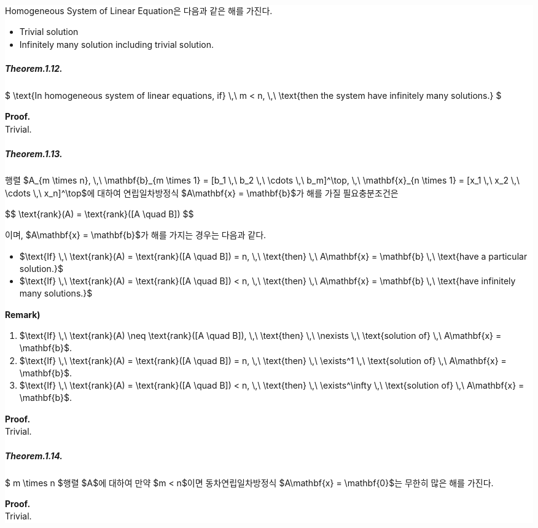 <p>Homogeneous System of Linear Equation은 다음과 같은 해를 가진다.</p>
<ul>
<li>Trivial solution</li>
<li>Infinitely many solution including trivial solution.</li>
</ul>

</div>
</div>
</div>
<div class="cell border-box-sizing text_cell rendered"><div class="inner_cell">
<div class="text_cell_render border-box-sizing rendered_html">
<h5 id="Theorem.1.12.">Theorem.1.12.<a class="anchor-link" href="#Theorem.1.12."> </a></h5><p>$ \text{In homogeneous system of linear equations, if} \,\ m &lt; n, \,\ \text{then the system have infinitely many solutions.} $</p>
<p><strong>Proof.</strong> <br>
Trivial.</p>

</div>
</div>
</div>
<div class="cell border-box-sizing text_cell rendered"><div class="inner_cell">
<div class="text_cell_render border-box-sizing rendered_html">
<h5 id="Theorem.1.13.">Theorem.1.13.<a class="anchor-link" href="#Theorem.1.13."> </a></h5><p>행렬 $A_{m \times n}, \,\ \mathbf{b}_{m \times 1} = [b_1 \,\ b_2 \,\ \cdots \,\ b_m]^\top, \,\ \mathbf{x}_{n \times 1} = [x_1 \,\ x_2 \,\ \cdots \,\ x_n]^\top$에 대하여 연립일차방정식 $A\mathbf{x} = \mathbf{b}$가 해를 가질 필요충분조건은</p>
$$
\text{rank}(A) = \text{rank}([A \quad B])
$$<p>이며, $A\mathbf{x} = \mathbf{b}$가 해를 가지는 경우는 다음과 같다.</p>
<ul>
<li>$\text{If} \,\ \text{rank}(A) = \text{rank}([A \quad B]) = n, \,\ \text{then} \,\ A\mathbf{x} = \mathbf{b} \,\ \text{have a particular solution.}$</li>
<li>$\text{If} \,\ \text{rank}(A) = \text{rank}([A \quad B]) &lt; n, \,\ \text{then} \,\ A\mathbf{x} = \mathbf{b} \,\ \text{have infinitely many solutions.}$</li>
</ul>
<p><strong>Remark)</strong> <br></p>
<ol>
<li>$\text{If} \,\ \text{rank}(A) \neq \text{rank}([A \quad B]), \,\ \text{then} \,\ \nexists \,\ \text{solution of} \,\ A\mathbf{x} = \mathbf{b}$.</li>
<li>$\text{If} \,\ \text{rank}(A) = \text{rank}([A \quad B]) = n, \,\ \text{then} \,\ \exists^1 \,\ \text{solution of} \,\ A\mathbf{x} = \mathbf{b}$.</li>
<li>$\text{If} \,\ \text{rank}(A) = \text{rank}([A \quad B]) &lt; n, \,\ \text{then} \,\ \exists^\infty \,\ \text{solution of} \,\ A\mathbf{x} = \mathbf{b}$.</li>
</ol>
<p><strong>Proof.</strong> <br>
Trivial.</p>

</div>
</div>
</div>
<div class="cell border-box-sizing text_cell rendered"><div class="inner_cell">
<div class="text_cell_render border-box-sizing rendered_html">
<h5 id="Theorem.1.14.">Theorem.1.14.<a class="anchor-link" href="#Theorem.1.14."> </a></h5><p>$ m \times n $행렬 $A$에 대하여 만약 $m &lt; n$이면 동차연립일차방정식 $A\mathbf{x} = \mathbf{0}$는 무한히 많은 해를 가진다.</p>
<p><strong>Proof.</strong> <br>
Trivial.</p>
